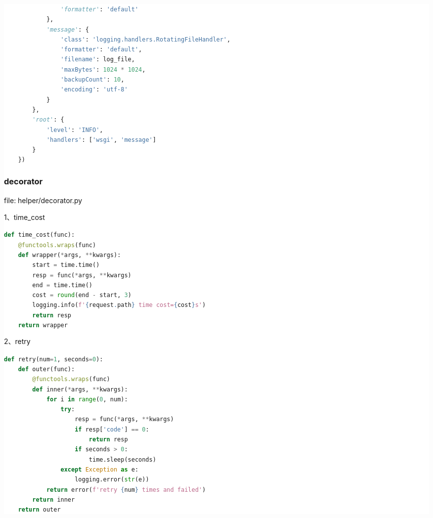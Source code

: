 ```python
                'formatter': 'default'
            },
            'message': {
                'class': 'logging.handlers.RotatingFileHandler',
                'formatter': 'default',
                'filename': log_file,
                'maxBytes': 1024 * 1024,
                'backupCount': 10,
                'encoding': 'utf-8'
            }
        },
        'root': {
            'level': 'INFO',
            'handlers': ['wsgi', 'message']
        }
    })
```

### decorator

file: helper/decorator.py

1、time_cost

```python
def time_cost(func):
    @functools.wraps(func)
    def wrapper(*args, **kwargs):
        start = time.time()
        resp = func(*args, **kwargs)
        end = time.time()
        cost = round(end - start, 3)
        logging.info(f'{request.path} time cost={cost}s')
        return resp
    return wrapper
```

2、retry

```python
def retry(num=1, seconds=0):
    def outer(func):
        @functools.wraps(func)
        def inner(*args, **kwargs):
            for i in range(0, num):
                try:
                    resp = func(*args, **kwargs)
                    if resp['code'] == 0:
                        return resp
                    if seconds > 0:
                        time.sleep(seconds)
                except Exception as e:
                    logging.error(str(e))
            return error(f'retry {num} times and failed')
        return inner
    return outer
```
